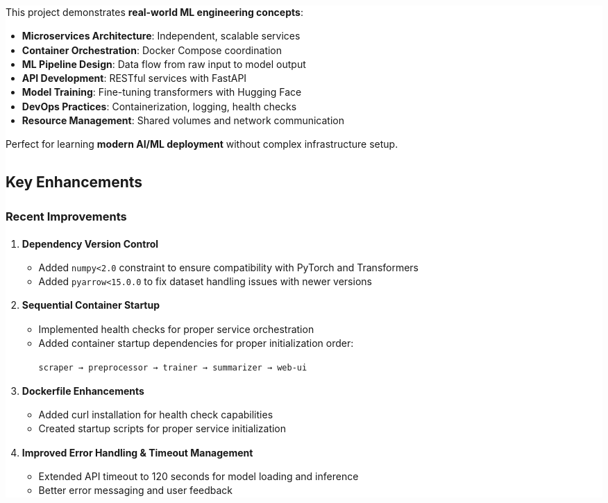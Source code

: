 This project demonstrates **real-world ML engineering concepts**:

- **Microservices Architecture**: Independent, scalable services
- **Container Orchestration**: Docker Compose coordination
- **ML Pipeline Design**: Data flow from raw input to model output  
- **API Development**: RESTful services with FastAPI
- **Model Training**: Fine-tuning transformers with Hugging Face
- **DevOps Practices**: Containerization, logging, health checks
- **Resource Management**: Shared volumes and network communication

Perfect for learning **modern AI/ML deployment** without complex infrastructure setup.

## Key Enhancements

### Recent Improvements

1. **Dependency Version Control**
   - Added `numpy<2.0` constraint to ensure compatibility with PyTorch and Transformers
   - Added `pyarrow<15.0.0` to fix dataset handling issues with newer versions

2. **Sequential Container Startup**
   - Implemented health checks for proper service orchestration
   - Added container startup dependencies for proper initialization order:
     ```
     scraper → preprocessor → trainer → summarizer → web-ui
     ```

3. **Dockerfile Enhancements**
   - Added curl installation for health check capabilities
   - Created startup scripts for proper service initialization

4. **Improved Error Handling & Timeout Management**
   - Extended API timeout to 120 seconds for model loading and inference
   - Better error messaging and user feedback

